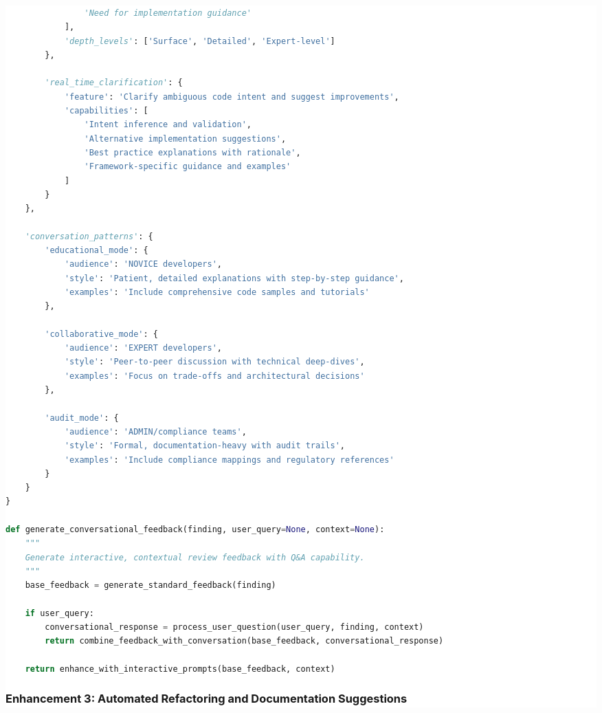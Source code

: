 ```python
                'Need for implementation guidance'
            ],
            'depth_levels': ['Surface', 'Detailed', 'Expert-level']
        },

        'real_time_clarification': {
            'feature': 'Clarify ambiguous code intent and suggest improvements',
            'capabilities': [
                'Intent inference and validation',
                'Alternative implementation suggestions',
                'Best practice explanations with rationale',
                'Framework-specific guidance and examples'
            ]
        }
    },

    'conversation_patterns': {
        'educational_mode': {
            'audience': 'NOVICE developers',
            'style': 'Patient, detailed explanations with step-by-step guidance',
            'examples': 'Include comprehensive code samples and tutorials'
        },

        'collaborative_mode': {
            'audience': 'EXPERT developers',
            'style': 'Peer-to-peer discussion with technical deep-dives',
            'examples': 'Focus on trade-offs and architectural decisions'
        },

        'audit_mode': {
            'audience': 'ADMIN/compliance teams',
            'style': 'Formal, documentation-heavy with audit trails',
            'examples': 'Include compliance mappings and regulatory references'
        }
    }
}

def generate_conversational_feedback(finding, user_query=None, context=None):
    """
    Generate interactive, contextual review feedback with Q&A capability.
    """
    base_feedback = generate_standard_feedback(finding)

    if user_query:
        conversational_response = process_user_question(user_query, finding, context)
        return combine_feedback_with_conversation(base_feedback, conversational_response)

    return enhance_with_interactive_prompts(base_feedback, context)
```

### Enhancement 3: Automated Refactoring and Documentation Suggestions
